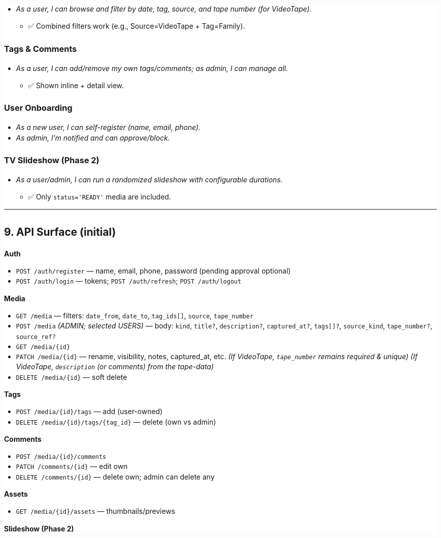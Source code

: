 * *As a user, I can browse and filter by date, tag, source, and tape number (for VideoTape).*

  * ✅ Combined filters work (e.g., Source=VideoTape + Tag=Family).

### Tags & Comments

* *As a user, I can add/remove my own tags/comments; as admin, I can manage all.*

  * ✅ Shown inline + detail view.

### User Onboarding

* *As a new user, I can self-register (name, email, phone).*
* *As admin, I’m notified and can approve/block.*

### TV Slideshow (Phase 2)

* *As a user/admin, I can run a randomized slideshow with configurable durations.*

  * ✅ Only `status='READY'` media are included.

---

## 9. API Surface (initial)

**Auth**

* `POST /auth/register` — name, email, phone, password (pending approval optional)
* `POST /auth/login` — tokens; `POST /auth/refresh`; `POST /auth/logout`

**Media**

* `GET /media` — filters: `date_from`, `date_to`, `tag_ids[]`, `source`, `tape_number`
* `POST /media` *(ADMIN; selected USERS)* — body:
  `kind`, `title?`, `description?`, `captured_at?`, `tags[]?`, `source_kind`, `tape_number?`, `source_ref?`
* `GET /media/{id}`
* `PATCH /media/{id}` — rename, visibility, notes, captured\_at, etc.
  *(If VideoTape, `tape_number` remains required & unique)*
    *(If VideoTape, `description` (or comments) from the tape-data)*
* `DELETE /media/{id}` — soft delete

**Tags**

* `POST /media/{id}/tags` — add (user-owned)
* `DELETE /media/{id}/tags/{tag_id}` — delete (own vs admin)

**Comments**

* `POST /media/{id}/comments`
* `PATCH /comments/{id}` — edit own
* `DELETE /comments/{id}` — delete own; admin can delete any

**Assets**

* `GET /media/{id}/assets` — thumbnails/previews

**Slideshow (Phase 2)**
